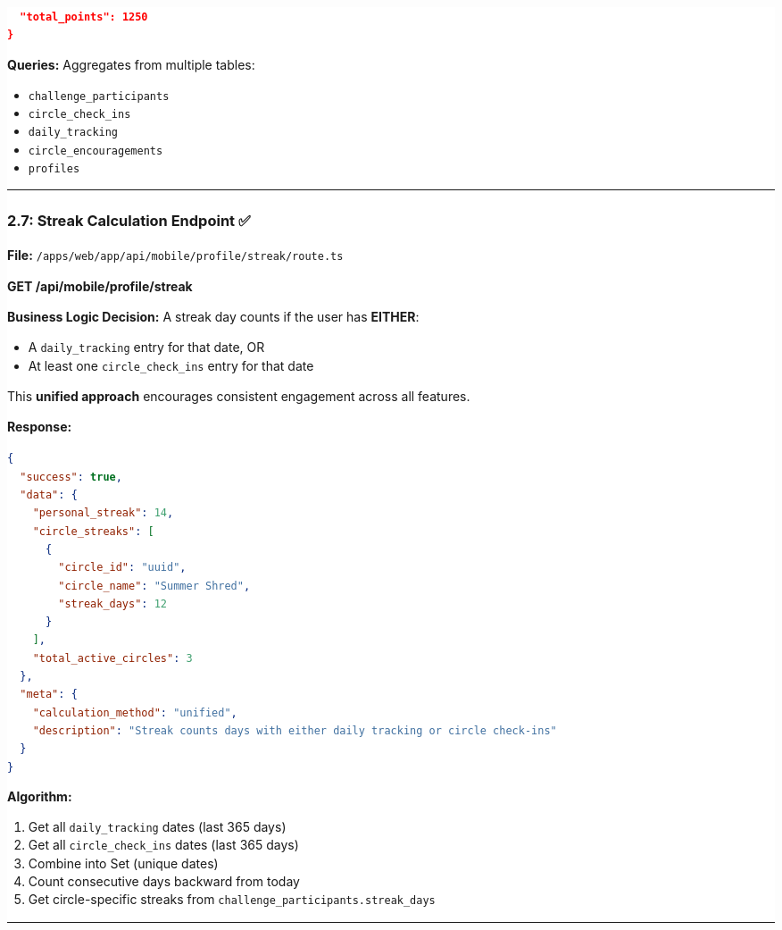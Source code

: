 ```json
  "total_points": 1250
}
```

**Queries:** Aggregates from multiple tables:
- `challenge_participants`
- `circle_check_ins`
- `daily_tracking`
- `circle_encouragements`
- `profiles`

---

### 2.7: Streak Calculation Endpoint ✅

**File:** `/apps/web/app/api/mobile/profile/streak/route.ts`

**GET /api/mobile/profile/streak**

**Business Logic Decision:**
A streak day counts if the user has **EITHER**:
- A `daily_tracking` entry for that date, OR
- At least one `circle_check_ins` entry for that date

This **unified approach** encourages consistent engagement across all features.

**Response:**
```json
{
  "success": true,
  "data": {
    "personal_streak": 14,
    "circle_streaks": [
      {
        "circle_id": "uuid",
        "circle_name": "Summer Shred",
        "streak_days": 12
      }
    ],
    "total_active_circles": 3
  },
  "meta": {
    "calculation_method": "unified",
    "description": "Streak counts days with either daily tracking or circle check-ins"
  }
}
```

**Algorithm:**
1. Get all `daily_tracking` dates (last 365 days)
2. Get all `circle_check_ins` dates (last 365 days)
3. Combine into Set (unique dates)
4. Count consecutive days backward from today
5. Get circle-specific streaks from `challenge_participants.streak_days`

---